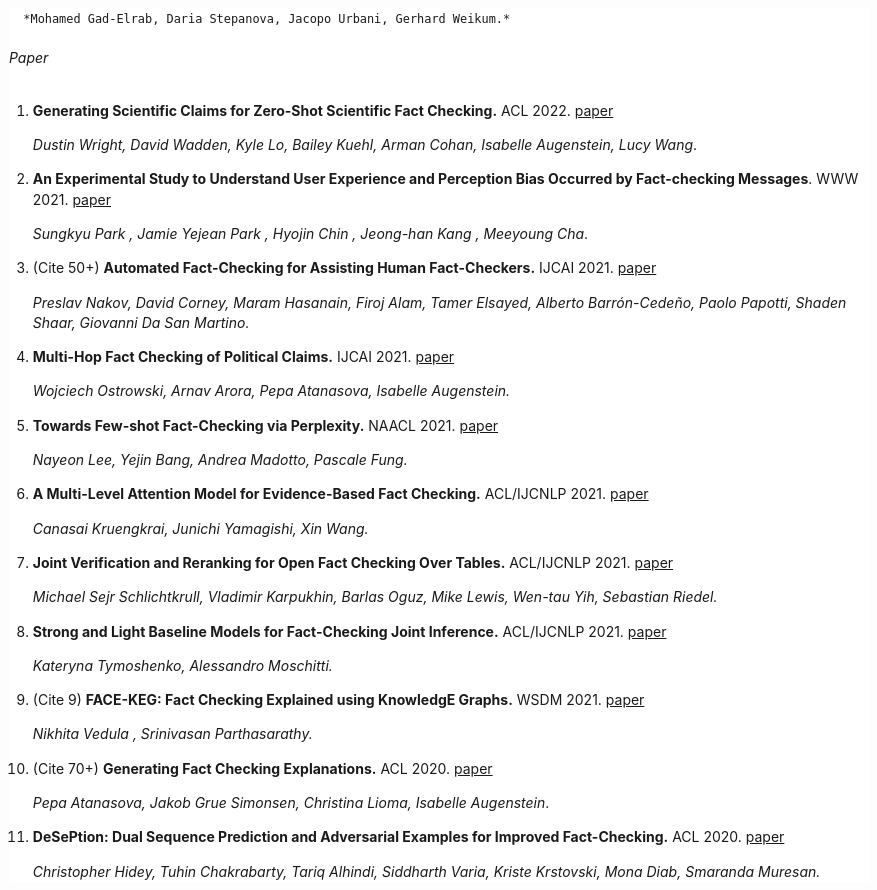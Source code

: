       *Mohamed Gad-Elrab, Daria Stepanova, Jacopo Urbani, Gerhard Weikum.*

###### Paper

1. **Generating Scientific Claims for Zero-Shot Scientific Fact Checking.** ACL 2022. [paper](https://aclanthology.org/2022.acl-long.175/)

   *Dustin Wright, David Wadden, Kyle Lo, Bailey Kuehl, Arman Cohan, Isabelle Augenstein, Lucy Wang*.

1. **An Experimental Study to Understand User Experience and Perception Bias Occurred by Fact-checking Messages**. WWW 2021. [paper](https://sci-hub.se/https://doi.org/10.1145/3442381.3450121)

   *Sungkyu Park , Jamie Yejean Park , Hyojin Chin , Jeong-han Kang , Meeyoung Cha*.

1. (Cite 50+) **Automated Fact-Checking for Assisting Human Fact-Checkers.** IJCAI 2021. [paper](https://www.ijcai.org/proceedings/2021/619)

   *Preslav Nakov, David Corney, Maram Hasanain, Firoj Alam, Tamer Elsayed, Alberto Barrón-Cedeño, Paolo Papotti, Shaden Shaar, Giovanni Da San Martino.*

1. **Multi-Hop Fact Checking of Political Claims.** IJCAI 2021. [paper](https://www.ijcai.org/proceedings/2021/0536)

   *Wojciech Ostrowski, Arnav Arora, Pepa Atanasova, Isabelle Augenstein.*

1. **Towards Few-shot Fact-Checking via Perplexity.** NAACL 2021. [paper](https://aclanthology.org/2021.naacl-main.158/)

   *Nayeon Lee, Yejin Bang, Andrea Madotto, Pascale Fung.*

1. **A Multi-Level Attention Model for Evidence-Based Fact Checking.** ACL/IJCNLP 2021. [paper](https://aclanthology.org/2021.findings-acl.217/)

   *Canasai Kruengkrai, Junichi Yamagishi, Xin Wang.*

1. **Joint Verification and Reranking for Open Fact Checking Over Tables.** ACL/IJCNLP 2021. [paper](https://aclanthology.org/2021.acl-long.529/)

   *Michael Sejr Schlichtkrull, Vladimir Karpukhin, Barlas Oguz, Mike Lewis, Wen-tau Yih, Sebastian Riedel.*

1. **Strong and Light Baseline Models for Fact-Checking Joint Inference.** ACL/IJCNLP 2021. [paper](https://aclanthology.org/2021.findings-acl.426/)

   *Kateryna Tymoshenko, Alessandro Moschitti.*

1. (Cite 9) **FACE-KEG: Fact Checking Explained using KnowledgE Graphs.** WSDM 2021. [paper](https://dl.acm.org/doi/10.1145/3437963.3441828)

   *Nikhita Vedula , Srinivasan Parthasarathy.*

1. (Cite 70+) **Generating Fact Checking Explanations.** ACL 2020. [paper](https://aclanthology.org/2020.acl-main.656/)

   *Pepa Atanasova, Jakob Grue Simonsen, Christina Lioma, Isabelle Augenstein*.

1. **DeSePtion: Dual Sequence Prediction and Adversarial Examples for Improved Fact-Checking.** ACL 2020. [paper](https://aclanthology.org/2020.acl-main.761/)

   *Christopher Hidey, Tuhin Chakrabarty, Tariq Alhindi, Siddharth Varia, Kriste Krstovski, Mona Diab, Smaranda Muresan.*
